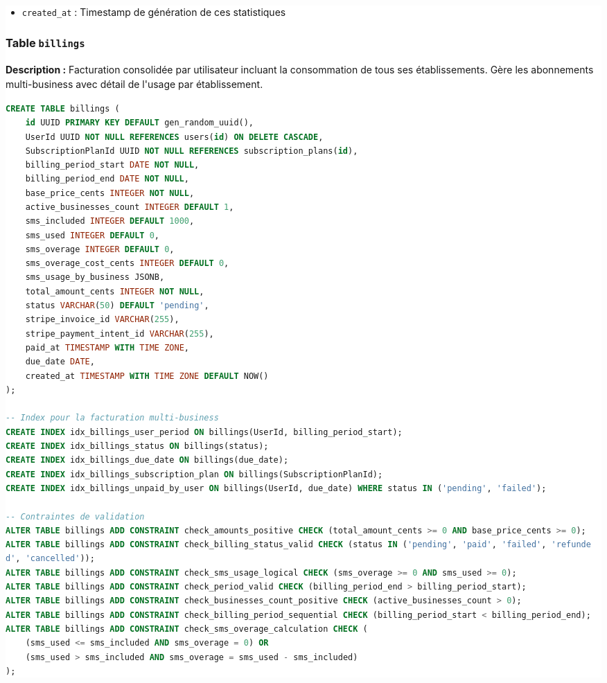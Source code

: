 - `created_at` : Timestamp de génération de ces statistiques

### Table `billings`

**Description :** Facturation consolidée par utilisateur incluant la consommation de tous ses établissements. Gère les abonnements multi-business avec détail de l'usage par établissement.

```sql
CREATE TABLE billings (
    id UUID PRIMARY KEY DEFAULT gen_random_uuid(),
    UserId UUID NOT NULL REFERENCES users(id) ON DELETE CASCADE,
    SubscriptionPlanId UUID NOT NULL REFERENCES subscription_plans(id),
    billing_period_start DATE NOT NULL,
    billing_period_end DATE NOT NULL,
    base_price_cents INTEGER NOT NULL,
    active_businesses_count INTEGER DEFAULT 1,
    sms_included INTEGER DEFAULT 1000,
    sms_used INTEGER DEFAULT 0,
    sms_overage INTEGER DEFAULT 0,
    sms_overage_cost_cents INTEGER DEFAULT 0,
    sms_usage_by_business JSONB,
    total_amount_cents INTEGER NOT NULL,
    status VARCHAR(50) DEFAULT 'pending',
    stripe_invoice_id VARCHAR(255),
    stripe_payment_intent_id VARCHAR(255),
    paid_at TIMESTAMP WITH TIME ZONE,
    due_date DATE,
    created_at TIMESTAMP WITH TIME ZONE DEFAULT NOW()
);

-- Index pour la facturation multi-business
CREATE INDEX idx_billings_user_period ON billings(UserId, billing_period_start);
CREATE INDEX idx_billings_status ON billings(status);
CREATE INDEX idx_billings_due_date ON billings(due_date);
CREATE INDEX idx_billings_subscription_plan ON billings(SubscriptionPlanId);
CREATE INDEX idx_billings_unpaid_by_user ON billings(UserId, due_date) WHERE status IN ('pending', 'failed');

-- Contraintes de validation
ALTER TABLE billings ADD CONSTRAINT check_amounts_positive CHECK (total_amount_cents >= 0 AND base_price_cents >= 0);
ALTER TABLE billings ADD CONSTRAINT check_billing_status_valid CHECK (status IN ('pending', 'paid', 'failed', 'refunded', 'cancelled'));
ALTER TABLE billings ADD CONSTRAINT check_sms_usage_logical CHECK (sms_overage >= 0 AND sms_used >= 0);
ALTER TABLE billings ADD CONSTRAINT check_period_valid CHECK (billing_period_end > billing_period_start);
ALTER TABLE billings ADD CONSTRAINT check_businesses_count_positive CHECK (active_businesses_count > 0);
ALTER TABLE billings ADD CONSTRAINT check_billing_period_sequential CHECK (billing_period_start < billing_period_end);
ALTER TABLE billings ADD CONSTRAINT check_sms_overage_calculation CHECK (
    (sms_used <= sms_included AND sms_overage = 0) OR
    (sms_used > sms_included AND sms_overage = sms_used - sms_included)
);
```
